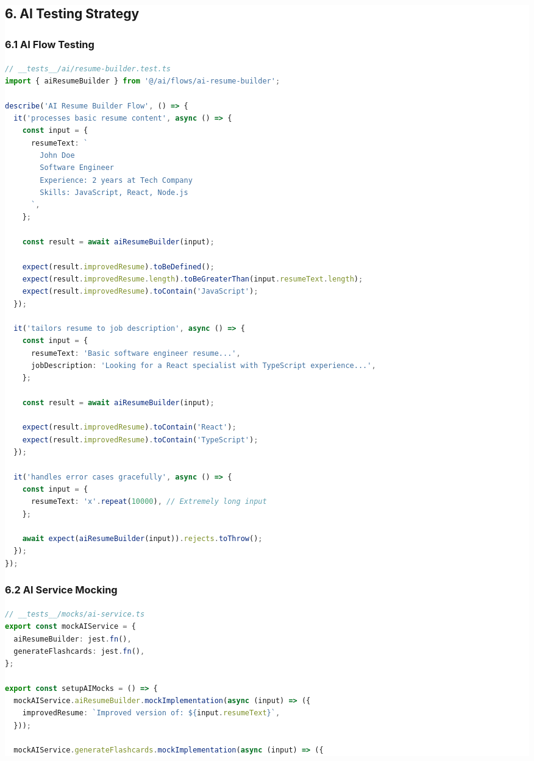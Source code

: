 ## 6. AI Testing Strategy

### 6.1 AI Flow Testing

```typescript
// __tests__/ai/resume-builder.test.ts
import { aiResumeBuilder } from '@/ai/flows/ai-resume-builder';

describe('AI Resume Builder Flow', () => {
  it('processes basic resume content', async () => {
    const input = {
      resumeText: `
        John Doe
        Software Engineer
        Experience: 2 years at Tech Company
        Skills: JavaScript, React, Node.js
      `,
    };

    const result = await aiResumeBuilder(input);

    expect(result.improvedResume).toBeDefined();
    expect(result.improvedResume.length).toBeGreaterThan(input.resumeText.length);
    expect(result.improvedResume).toContain('JavaScript');
  });

  it('tailors resume to job description', async () => {
    const input = {
      resumeText: 'Basic software engineer resume...',
      jobDescription: 'Looking for a React specialist with TypeScript experience...',
    };

    const result = await aiResumeBuilder(input);

    expect(result.improvedResume).toContain('React');
    expect(result.improvedResume).toContain('TypeScript');
  });

  it('handles error cases gracefully', async () => {
    const input = {
      resumeText: 'x'.repeat(10000), // Extremely long input
    };

    await expect(aiResumeBuilder(input)).rejects.toThrow();
  });
});
```

### 6.2 AI Service Mocking

```typescript
// __tests__/mocks/ai-service.ts
export const mockAIService = {
  aiResumeBuilder: jest.fn(),
  generateFlashcards: jest.fn(),
};

export const setupAIMocks = () => {
  mockAIService.aiResumeBuilder.mockImplementation(async (input) => ({
    improvedResume: `Improved version of: ${input.resumeText}`,
  }));

  mockAIService.generateFlashcards.mockImplementation(async (input) => ({
```